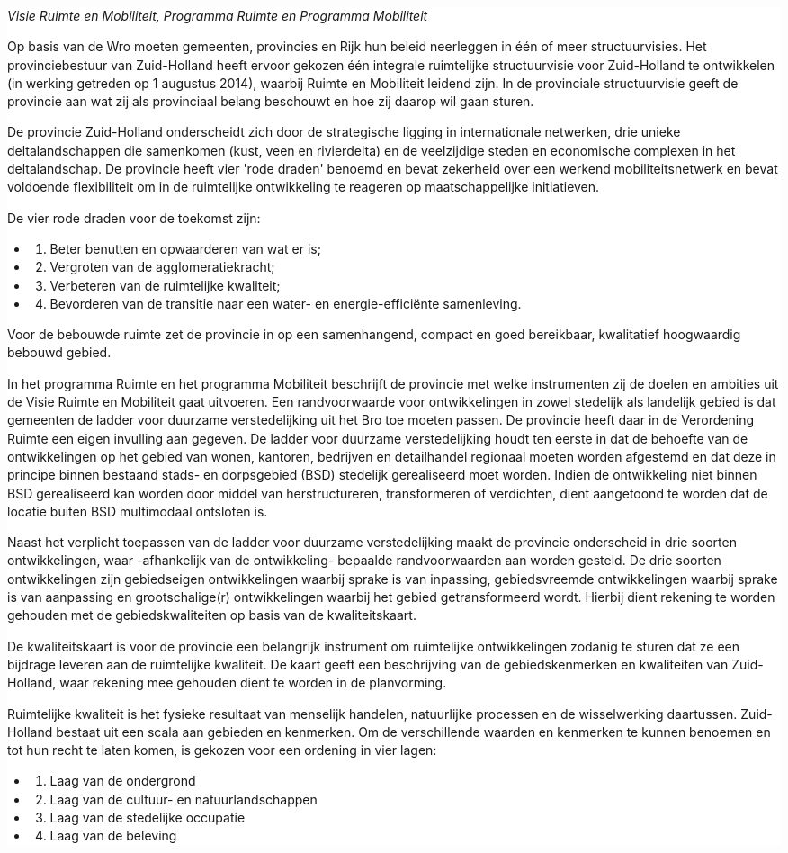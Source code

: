 *Visie Ruimte en Mobiliteit, Programma Ruimte en Programma Mobiliteit*

Op basis van de Wro moeten gemeenten, provincies en Rijk hun beleid neerleggen in één of meer structuurvisies. Het provinciebestuur van Zuid-Holland heeft ervoor gekozen één integrale ruimtelijke structuurvisie voor Zuid-Holland te ontwikkelen (in werking getreden op 1 augustus 2014), waarbij Ruimte en Mobiliteit leidend zijn. In de provinciale structuurvisie geeft de provincie aan wat zij als provinciaal belang beschouwt en hoe zij daarop wil gaan sturen.

De provincie Zuid-Holland onderscheidt zich door de strategische ligging in internationale netwerken, drie unieke deltalandschappen die samenkomen (kust, veen en rivierdelta) en de veelzijdige steden en economische complexen in het deltalandschap. De provincie heeft vier 'rode draden' benoemd en bevat zekerheid over een werkend mobiliteitsnetwerk en bevat voldoende flexibiliteit om in de ruimtelijke ontwikkeling te reageren op maatschappelijke initiatieven.

De vier rode draden voor de toekomst zijn:

- 1. Beter benutten en opwaarderen van wat er is;
- 2. Vergroten van de agglomeratiekracht;
- 3. Verbeteren van de ruimtelijke kwaliteit;
- 4. Bevorderen van de transitie naar een water- en energie-efficiënte samenleving.

Voor de bebouwde ruimte zet de provincie in op een samenhangend, compact en goed bereikbaar, kwalitatief hoogwaardig bebouwd gebied.

In het programma Ruimte en het programma Mobiliteit beschrijft de provincie met welke instrumenten zij de doelen en ambities uit de Visie Ruimte en Mobiliteit gaat uitvoeren. Een randvoorwaarde voor ontwikkelingen in zowel stedelijk als landelijk gebied is dat gemeenten de ladder voor duurzame verstedelijking uit het Bro toe moeten passen. De provincie heeft daar in de Verordening Ruimte een eigen invulling aan gegeven. De ladder voor duurzame verstedelijking houdt ten eerste in dat de behoefte van de ontwikkelingen op het gebied van wonen, kantoren, bedrijven en detailhandel regionaal moeten worden afgestemd en dat deze in principe binnen bestaand stads- en dorpsgebied (BSD) stedelijk gerealiseerd moet worden. Indien de ontwikkeling niet binnen BSD gerealiseerd kan worden door middel van herstructureren, transformeren of verdichten, dient aangetoond te worden dat de locatie buiten BSD multimodaal ontsloten is.

Naast het verplicht toepassen van de ladder voor duurzame verstedelijking maakt de provincie onderscheid in drie soorten ontwikkelingen, waar -afhankelijk van de ontwikkeling- bepaalde randvoorwaarden aan worden gesteld. De drie soorten ontwikkelingen zijn gebiedseigen ontwikkelingen waarbij sprake is van inpassing, gebiedsvreemde ontwikkelingen waarbij sprake is van aanpassing en grootschalige(r) ontwikkelingen waarbij het gebied getransformeerd wordt. Hierbij dient rekening te worden gehouden met de gebiedskwaliteiten op basis van de kwaliteitskaart.

De kwaliteitskaart is voor de provincie een belangrijk instrument om ruimtelijke ontwikkelingen zodanig te sturen dat ze een bijdrage leveren aan de ruimtelijke kwaliteit. De kaart geeft een beschrijving van de gebiedskenmerken en kwaliteiten van Zuid-Holland, waar rekening mee gehouden dient te worden in de planvorming.

Ruimtelijke kwaliteit is het fysieke resultaat van menselijk handelen, natuurlijke processen en de wisselwerking daartussen. Zuid-Holland bestaat uit een scala aan gebieden en kenmerken. Om de verschillende waarden en kenmerken te kunnen benoemen en tot hun recht te laten komen, is gekozen voor een ordening in vier lagen:

- 1. Laag van de ondergrond
- 2. Laag van de cultuur- en natuurlandschappen
- 3. Laag van de stedelijke occupatie
- 4. Laag van de beleving
